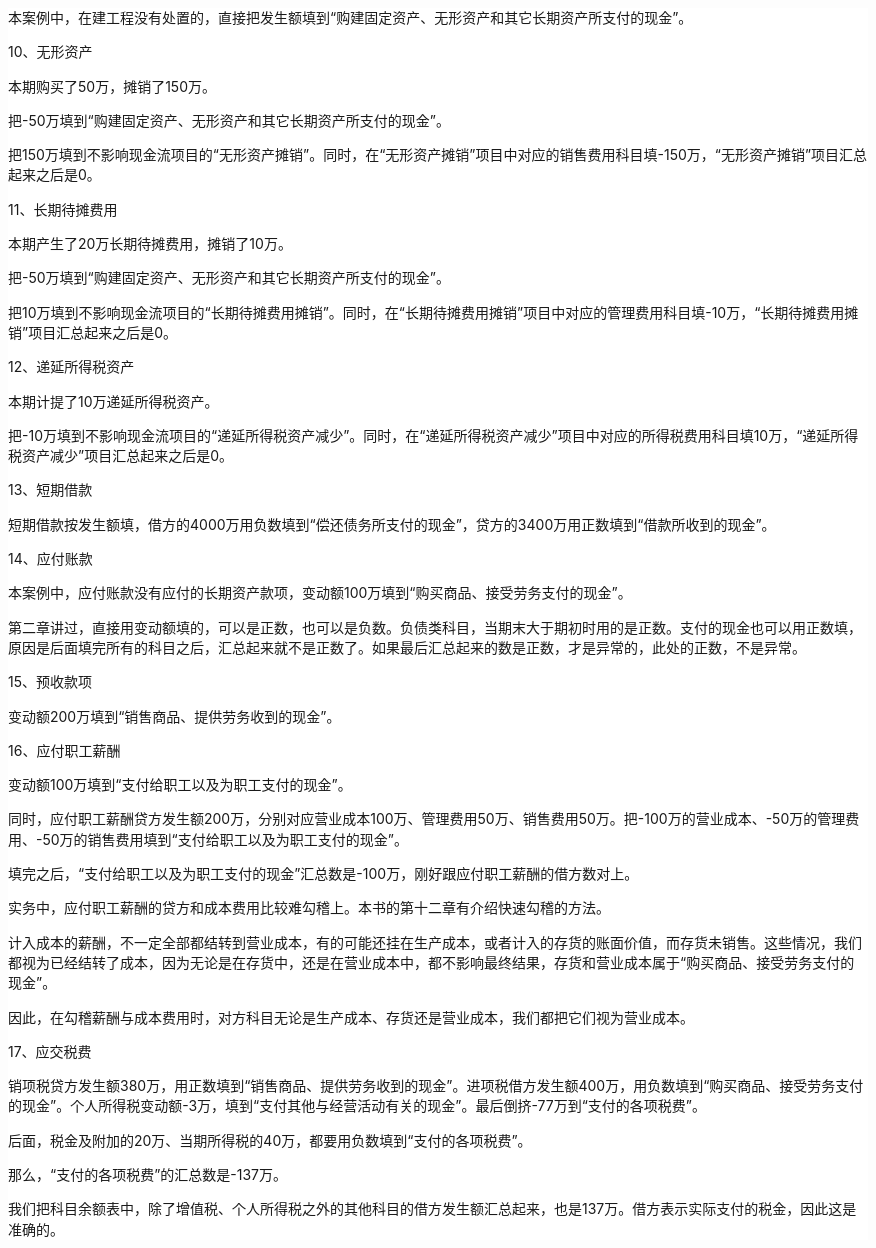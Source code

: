 本案例中，在建工程没有处置的，直接把发生额填到“购建固定资产、无形资产和其它长期资产所支付的现金”。

10、无形资产

本期购买了50万，摊销了150万。

把-50万填到“购建固定资产、无形资产和其它长期资产所支付的现金”。

把150万填到不影响现金流项目的“无形资产摊销”。同时，在“无形资产摊销”项目中对应的销售费用科目填-150万，“无形资产摊销”项目汇总起来之后是0。

11、长期待摊费用

本期产生了20万长期待摊费用，摊销了10万。

把-50万填到“购建固定资产、无形资产和其它长期资产所支付的现金”。

把10万填到不影响现金流项目的“长期待摊费用摊销”。同时，在“长期待摊费用摊销”项目中对应的管理费用科目填-10万，“长期待摊费用摊销”项目汇总起来之后是0。

12、递延所得税资产

本期计提了10万递延所得税资产。

把-10万填到不影响现金流项目的“递延所得税资产减少”。同时，在“递延所得税资产减少”项目中对应的所得税费用科目填10万，“递延所得税资产减少”项目汇总起来之后是0。

13、短期借款

短期借款按发生额填，借方的4000万用负数填到“偿还债务所支付的现金”，贷方的3400万用正数填到“借款所收到的现金”。

14、应付账款

本案例中，应付账款没有应付的长期资产款项，变动额100万填到“购买商品、接受劳务支付的现金”。

第二章讲过，直接用变动额填的，可以是正数，也可以是负数。负债类科目，当期末大于期初时用的是正数。支付的现金也可以用正数填，原因是后面填完所有的科目之后，汇总起来就不是正数了。如果最后汇总起来的数是正数，才是异常的，此处的正数，不是异常。

15、预收款项

变动额200万填到“销售商品、提供劳务收到的现金”。

16、应付职工薪酬

变动额100万填到“支付给职工以及为职工支付的现金”。

同时，应付职工薪酬贷方发生额200万，分别对应营业成本100万、管理费用50万、销售费用50万。把-100万的营业成本、-50万的管理费用、-50万的销售费用填到“支付给职工以及为职工支付的现金”。

填完之后，“支付给职工以及为职工支付的现金”汇总数是-100万，刚好跟应付职工薪酬的借方数对上。

实务中，应付职工薪酬的贷方和成本费用比较难勾稽上。本书的第十二章有介绍快速勾稽的方法。

计入成本的薪酬，不一定全部都结转到营业成本，有的可能还挂在生产成本，或者计入的存货的账面价值，而存货未销售。这些情况，我们都视为已经结转了成本，因为无论是在存货中，还是在营业成本中，都不影响最终结果，存货和营业成本属于“购买商品、接受劳务支付的现金”。

因此，在勾稽薪酬与成本费用时，对方科目无论是生产成本、存货还是营业成本，我们都把它们视为营业成本。

17、应交税费

销项税贷方发生额380万，用正数填到“销售商品、提供劳务收到的现金”。进项税借方发生额400万，用负数填到“购买商品、接受劳务支付的现金”。个人所得税变动额-3万，填到“支付其他与经营活动有关的现金”。最后倒挤-77万到“支付的各项税费”。

后面，税金及附加的20万、当期所得税的40万，都要用负数填到“支付的各项税费”。

那么，“支付的各项税费”的汇总数是-137万。

我们把科目余额表中，除了增值税、个人所得税之外的其他科目的借方发生额汇总起来，也是137万。借方表示实际支付的税金，因此这是准确的。
